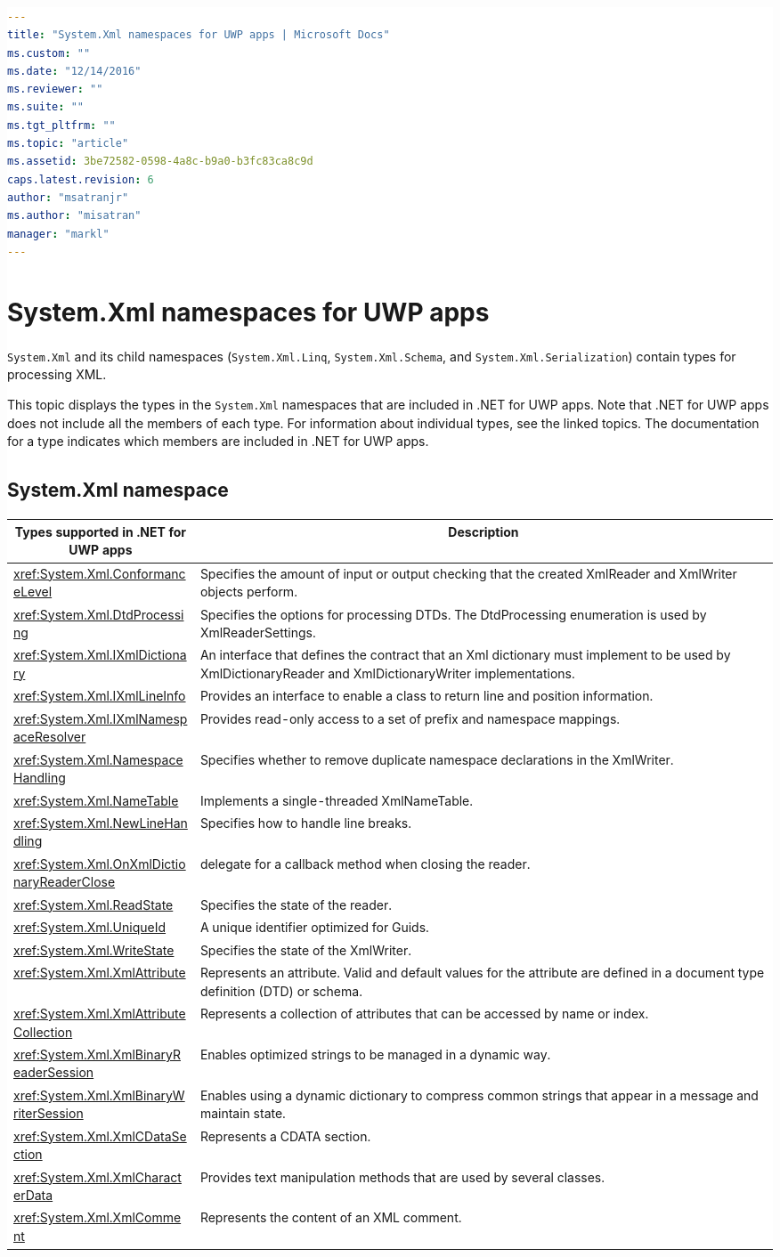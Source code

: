 ```yaml
---
title: "System.Xml namespaces for UWP apps | Microsoft Docs"
ms.custom: ""
ms.date: "12/14/2016"
ms.reviewer: ""
ms.suite: ""
ms.tgt_pltfrm: ""
ms.topic: "article"
ms.assetid: 3be72582-0598-4a8c-b9a0-b3fc83ca8c9d
caps.latest.revision: 6
author: "msatranjr"
ms.author: "misatran"
manager: "markl"
---
```

# System.Xml namespaces for UWP apps
`System.Xml` and its child namespaces (`System.Xml.Linq`, `System.Xml.Schema`, and `System.Xml.Serialization`) contain types for processing XML.  
  
 This topic displays the types in the `System.Xml` namespaces that are included in .NET for UWP apps. Note that .NET for UWP apps does not include all the members of each type. For information about individual types, see the linked topics. The documentation for a type indicates which members are included in .NET for UWP apps.  
  
## System.Xml namespace  
  
|Types supported in .NET for UWP apps|Description|  
|------------------------------------------------------------------------------------------|-----------------|  
|<xref:System.Xml.ConformanceLevel>|Specifies the amount of input or output checking that the created XmlReader and XmlWriter objects perform.|  
|<xref:System.Xml.DtdProcessing>|Specifies the options for processing DTDs. The DtdProcessing enumeration is used by XmlReaderSettings.|  
|<xref:System.Xml.IXmlDictionary>|An interface that defines the contract that an Xml dictionary must implement to be used by XmlDictionaryReader and XmlDictionaryWriter implementations.|  
|<xref:System.Xml.IXmlLineInfo>|Provides an interface to enable a class to return line and position information.|  
|<xref:System.Xml.IXmlNamespaceResolver>|Provides read-only access to a set of prefix and namespace mappings.|  
|<xref:System.Xml.NamespaceHandling>|Specifies whether to remove duplicate namespace declarations in the XmlWriter.|  
|<xref:System.Xml.NameTable>|Implements a single-threaded XmlNameTable.|  
|<xref:System.Xml.NewLineHandling>|Specifies how to handle line breaks.|  
|<xref:System.Xml.OnXmlDictionaryReaderClose>|delegate for a callback method when closing the reader.|  
|<xref:System.Xml.ReadState>|Specifies the state of the reader.|  
|<xref:System.Xml.UniqueId>|A unique identifier optimized for Guids.|  
|<xref:System.Xml.WriteState>|Specifies the state of the XmlWriter.|  
|<xref:System.Xml.XmlAttribute>|Represents an attribute. Valid and default values for the attribute are defined in a document type definition (DTD) or schema.|  
|<xref:System.Xml.XmlAttributeCollection>|Represents a collection of attributes that can be accessed by name or index.|  
|<xref:System.Xml.XmlBinaryReaderSession>|Enables optimized strings to be managed in a dynamic way.|  
|<xref:System.Xml.XmlBinaryWriterSession>|Enables using a dynamic dictionary to compress common strings that appear in a message and maintain state.|  
|<xref:System.Xml.XmlCDataSection>|Represents a CDATA section.|  
|<xref:System.Xml.XmlCharacterData>|Provides text manipulation methods that are used by several classes.|  
|<xref:System.Xml.XmlComment>|Represents the content of an XML comment.|  